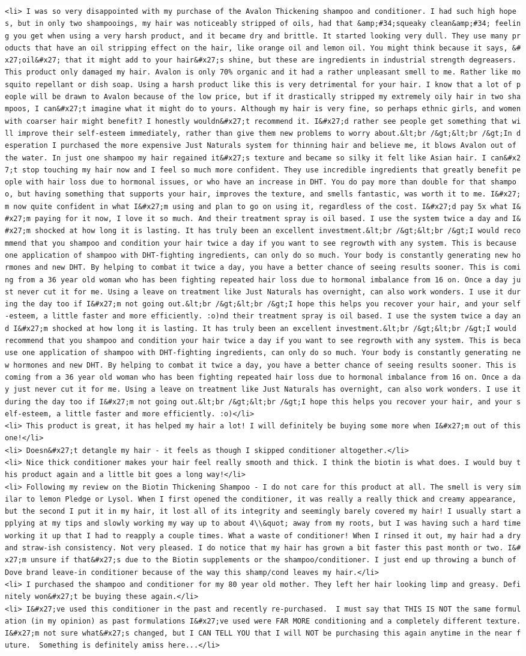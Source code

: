     <li> I was so very disappointed with my purchase of the Avalon Thickening shampoo and conditioner. I had such high hopes, but in only two shampooings, my hair was noticeably stripped of oils, had that &amp;#34;squeaky clean&amp;#34; feeling you get when using a very harsh product, and it became dry and brittle. It started looking very dull. They use many products that have an oil stripping effect on the hair, like orange oil and lemon oil. You might think because it says, &#x27;oil&#x27; that it might add to your hair&#x27;s shine, but these are ingredients in industrial strength degreasers. This product only damaged my hair. Avalon is only 70% organic and it had a rather unpleasant smell to me. Rather like mosquito repellant or dish soap. Using a harsh product like this is very detrimental for your hair. I know that a lot of people will be drawn to Avalon because of the low price, but if it drastically stripped my extremely oily hair in two shampoos, I can&#x27;t imagine what it might do to yours. Although my hair is very fine, so perhaps ethnic girls, and women with coarser hair might benefit? I honestly wouldn&#x27;t recommend it. I&#x27;d rather see people get something that will improve their self-esteem immediately, rather than give them new problems to worry about.&lt;br /&gt;&lt;br /&gt;In desperation I purchased the more expensive Just Naturals system for thinning hair and believe me, it blows Avalon out of the water. In just one shampoo my hair regained it&#x27;s texture and became so silky it felt like Asian hair. I can&#x27;t stop touching my hair now and I feel so much more confident. They use incredible ingredients that greatly benefit people with hair loss due to hormonal issues, or who have an increase in DHT. You do pay more than double for that shampoo, but having something that supports your hair, improves the texture, and smells fantastic, was worth it to me. I&#x27;m now quite confident in what I&#x27;m using and plan to go on using it, regardless of the cost. I&#x27;d pay 5x what I&#x27;m paying for it now, I love it so much. And their treatment spray is oil based. I use the system twice a day and I&#x27;m shocked at how long it is lasting. It has truly been an excellent investment.&lt;br /&gt;&lt;br /&gt;I would recommend that you shampoo and condition your hair twice a day if you want to see regrowth with any system. This is because one application of shampoo with DHT-fighting ingredients, can only do so much. Your body is constantly generating new hormones and new DHT. By helping to combat it twice a day, you have a better chance of seeing results sooner. This is coming from a 36 year old woman who has been fighting repeated hair loss due to hormonal imbalance from 16 on. Once a day just never cut it for me. Using a leave on treatment like Just Naturals has overnight, can also work wonders. I use it during the day too if I&#x27;m not going out.&lt;br /&gt;&lt;br /&gt;I hope this helps you recover your hair, and your self-esteem, a little faster and more efficiently. :o)nd their treatment spray is oil based. I use the system twice a day and I&#x27;m shocked at how long it is lasting. It has truly been an excellent investment.&lt;br /&gt;&lt;br /&gt;I would recommend that you shampoo and condition your hair twice a day if you want to see regrowth with any system. This is because one application of shampoo with DHT-fighting ingredients, can only do so much. Your body is constantly generating new hormones and new DHT. By helping to combat it twice a day, you have a better chance of seeing results sooner. This is coming from a 36 year old woman who has been fighting repeated hair loss due to hormonal imbalance from 16 on. Once a day just never cut it for me. Using a leave on treatment like Just Naturals has overnight, can also work wonders. I use it during the day too if I&#x27;m not going out.&lt;br /&gt;&lt;br /&gt;I hope this helps you recover your hair, and your self-esteem, a little faster and more efficiently. :o)</li>
    <li> This product is great, it has helped my hair a lot! I will definitely be buying some more when I&#x27;m out of this one!</li>
    <li> Doesn&#x27;t detangle my hair - it feels as though I skipped conditioner altogether.</li>
    <li> Nice thick conditioner makes your hair feel really smooth and thick. I think the biotin is what does. I would buy this product again and a little bit goes a long way!</li>
    <li> Following my review on the Biotin Thickening Shampoo - I do not care for this product at all. The smell is very similar to lemon Pledge or Lysol. When I first opened the conditioner, it was really a really thick and creamy appearance, but the second I put it in my hair, it lost all of its integrity and seemingly barely covered my hair! I usually start applying at my tips and slowly working my way up to about 4\\&quot; away from my roots, but I was having such a hard time working it up that I had to reapply a couple times. What a waste of conditioner! When I rinsed it out, my hair had a dry and straw-ish consistency. Not very pleased. I do notice that my hair has grown a bit faster this past month or two. I&#x27;m unsure if that&#x27;s due to the Biotin supplements or the shampoo/conditioner. I just end up throwing a bunch of Dove brand leave-in conditioner because of the way this shamp/cond leaves my hair.</li>
    <li> I purchased the shampoo and conditioner for my 80 year old mother. They left her hair looking limp and greasy. Definitely won&#x27;t be buying these again.</li>
    <li> I&#x27;ve used this conditioner in the past and recently re-purchased.  I must say that THIS IS NOT the same formulation (in my opinion) as past formulations I&#x27;ve used were FAR MORE conditioning and a completely different texture.  I&#x27;m not sure what&#x27;s changed, but I CAN TELL YOU that I will NOT be purchasing this again anytime in the near future.  Something is definitely amiss here...</li>